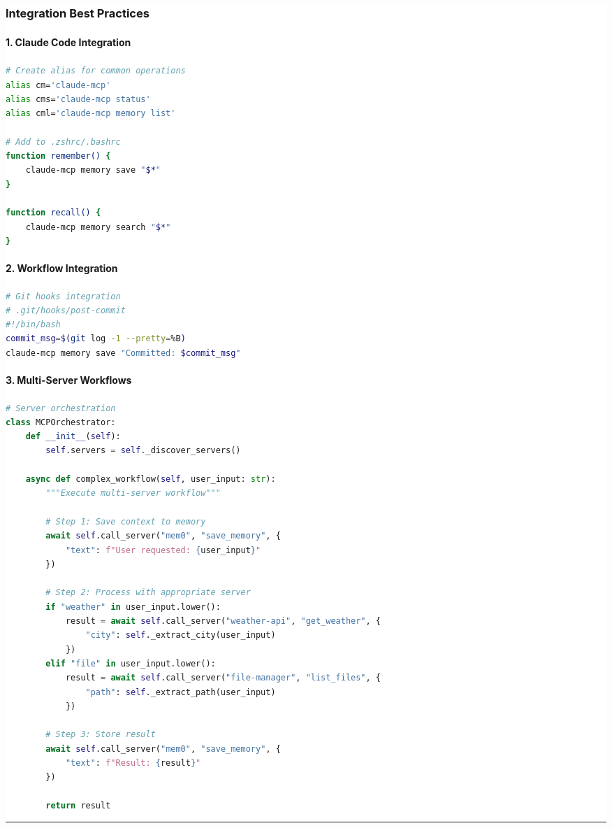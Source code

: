 ### Integration Best Practices

#### 1. Claude Code Integration

```bash
# Create alias for common operations
alias cm='claude-mcp'
alias cms='claude-mcp status'
alias cml='claude-mcp memory list'

# Add to .zshrc/.bashrc
function remember() {
    claude-mcp memory save "$*"
}

function recall() {
    claude-mcp memory search "$*"
}
```

#### 2. Workflow Integration

```bash
# Git hooks integration
# .git/hooks/post-commit
#!/bin/bash
commit_msg=$(git log -1 --pretty=%B)
claude-mcp memory save "Committed: $commit_msg"
```

#### 3. Multi-Server Workflows

```python
# Server orchestration
class MCPOrchestrator:
    def __init__(self):
        self.servers = self._discover_servers()
    
    async def complex_workflow(self, user_input: str):
        """Execute multi-server workflow"""
        
        # Step 1: Save context to memory
        await self.call_server("mem0", "save_memory", {
            "text": f"User requested: {user_input}"
        })
        
        # Step 2: Process with appropriate server
        if "weather" in user_input.lower():
            result = await self.call_server("weather-api", "get_weather", {
                "city": self._extract_city(user_input)
            })
        elif "file" in user_input.lower():
            result = await self.call_server("file-manager", "list_files", {
                "path": self._extract_path(user_input)
            })
        
        # Step 3: Store result
        await self.call_server("mem0", "save_memory", {
            "text": f"Result: {result}"
        })
        
        return result
```

---
